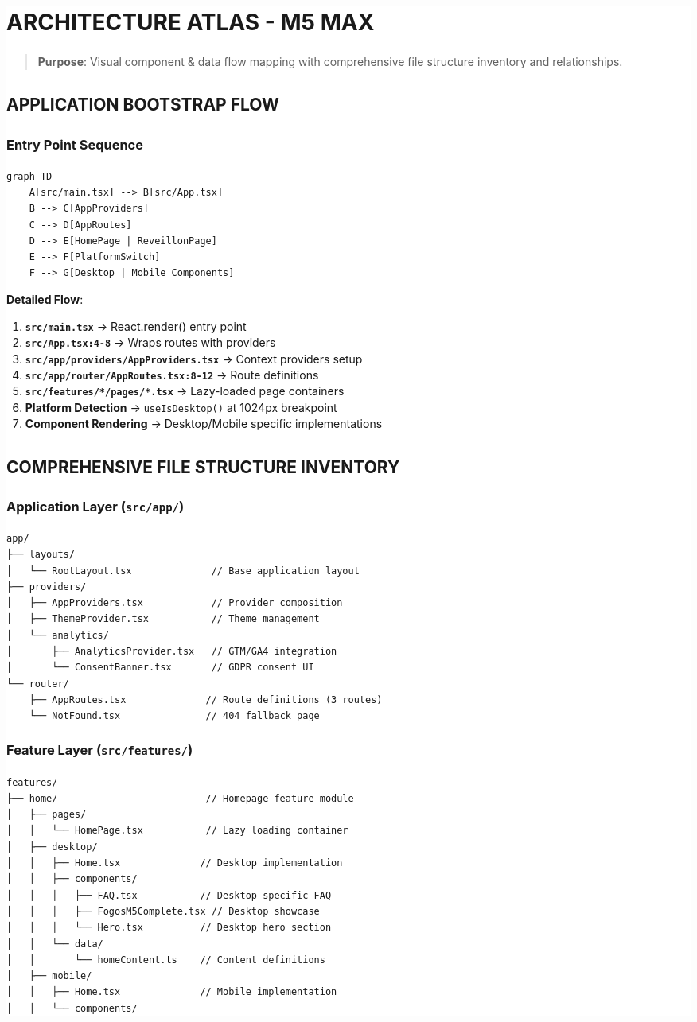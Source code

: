 # ARCHITECTURE ATLAS - M5 MAX

> **Purpose**: Visual component & data flow mapping with comprehensive file structure inventory and relationships.

## APPLICATION BOOTSTRAP FLOW

### Entry Point Sequence
```mermaid
graph TD
    A[src/main.tsx] --> B[src/App.tsx]
    B --> C[AppProviders]
    C --> D[AppRoutes]
    D --> E[HomePage | ReveillonPage]
    E --> F[PlatformSwitch]
    F --> G[Desktop | Mobile Components]
```

**Detailed Flow**:
1. **`src/main.tsx`** → React.render() entry point
2. **`src/App.tsx:4-8`** → Wraps routes with providers  
3. **`src/app/providers/AppProviders.tsx`** → Context providers setup
4. **`src/app/router/AppRoutes.tsx:8-12`** → Route definitions
5. **`src/features/*/pages/*.tsx`** → Lazy-loaded page containers
6. **Platform Detection** → `useIsDesktop()` at 1024px breakpoint
7. **Component Rendering** → Desktop/Mobile specific implementations

## COMPREHENSIVE FILE STRUCTURE INVENTORY

### Application Layer (`src/app/`)
```
app/
├── layouts/
│   └── RootLayout.tsx              // Base application layout
├── providers/
│   ├── AppProviders.tsx            // Provider composition
│   ├── ThemeProvider.tsx           // Theme management
│   └── analytics/
│       ├── AnalyticsProvider.tsx   // GTM/GA4 integration  
│       └── ConsentBanner.tsx       // GDPR consent UI
└── router/
    ├── AppRoutes.tsx              // Route definitions (3 routes)
    └── NotFound.tsx               // 404 fallback page
```

### Feature Layer (`src/features/`)
```
features/
├── home/                          // Homepage feature module
│   ├── pages/
│   │   └── HomePage.tsx           // Lazy loading container
│   ├── desktop/
│   │   ├── Home.tsx              // Desktop implementation
│   │   ├── components/
│   │   │   ├── FAQ.tsx           // Desktop-specific FAQ
│   │   │   ├── FogosM5Complete.tsx // Desktop showcase  
│   │   │   └── Hero.tsx          // Desktop hero section
│   │   └── data/
│   │       └── homeContent.ts    // Content definitions
│   ├── mobile/
│   │   ├── Home.tsx              // Mobile implementation  
│   │   └── components/
```